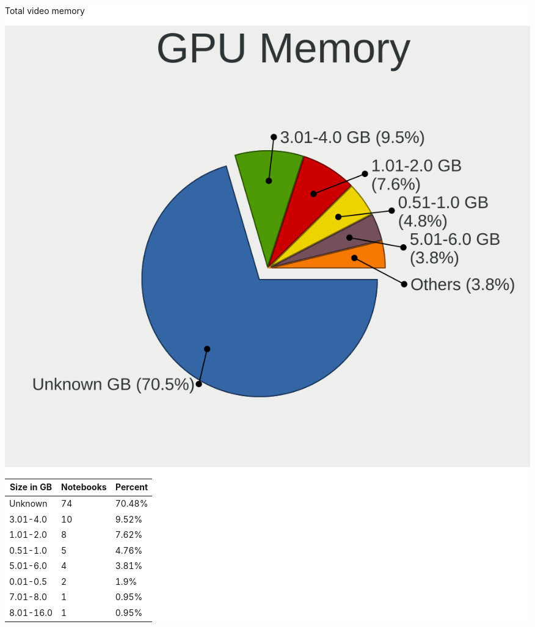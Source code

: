 Total video memory

![GPU Memory](./images/pie_chart/gpu_memory.svg)


| Size in GB | Notebooks | Percent |
|------------|-----------|---------|
| Unknown    | 74        | 70.48%  |
| 3.01-4.0   | 10        | 9.52%   |
| 1.01-2.0   | 8         | 7.62%   |
| 0.51-1.0   | 5         | 4.76%   |
| 5.01-6.0   | 4         | 3.81%   |
| 0.01-0.5   | 2         | 1.9%    |
| 7.01-8.0   | 1         | 0.95%   |
| 8.01-16.0  | 1         | 0.95%   |

